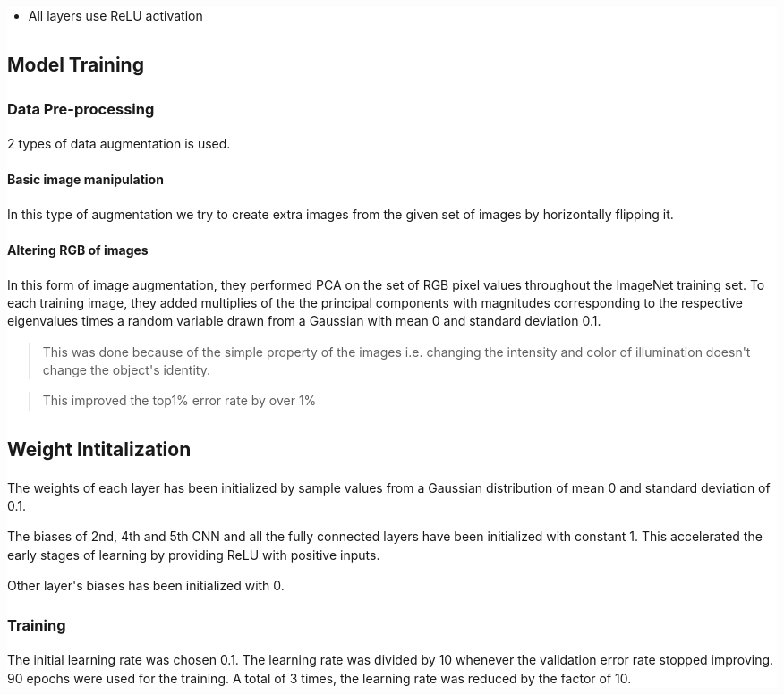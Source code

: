 - All layers use ReLU activation



## Model Training

### Data Pre-processing

2 types of data augmentation is used.

#### Basic image manipulation

In this type of augmentation we try to create extra images from the given set of images by horizontally flipping it.

#### Altering RGB of images

In this form of image augmentation, they performed PCA on the set of RGB pixel values throughout the ImageNet training set. To each training image, they added multiplies of the the principal components with magnitudes corresponding to the respective eigenvalues times a random variable drawn from a Gaussian with mean 0 and standard deviation 0.1. 

> This was done because of the simple property of the images i.e. changing the intensity and color of illumination doesn't change the object's identity.

> This improved the top1% error rate by over 1%

## Weight Intitalization

The weights of each layer has been initialized by sample values from a Gaussian distribution of mean 0 and standard deviation of 0.1.

The biases of 2nd, 4th and 5th CNN and all the fully connected layers have been initialized with constant 1. This accelerated the early stages of learning by providing ReLU with positive inputs.

Other layer's biases has been initialized with 0.

### Training

The initial learning rate was chosen 0.1. The learning rate was divided by 10 whenever the validation error rate stopped improving. 90 epochs were used for the training. A total of 3 times, the learning rate was reduced by the factor of 10.
